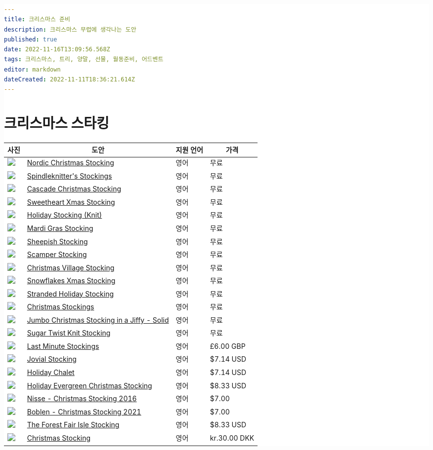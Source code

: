 ```yaml
---
title: 크리스마스 준비
description: 크리스마스 무렵에 생각나는 도안
published: true
date: 2022-11-16T13:09:56.568Z
tags: 크리스마스, 트리, 양말, 선물, 월동준비, 어드벤트
editor: markdown
dateCreated: 2022-11-11T18:36:21.614Z
---
```


# 크리스마스 스타킹
| 사진 | 도안 | 지원 언어 | 가격|
|--- |--- | --- |--- | 
|<img src="https://images4-g.ravelrycache.com/uploads/mariewallin/701198649/Screenshot_2020-05-05_at_15.54.56_medium.png" width="150"/>|[ Nordic Christmas Stocking ](https://www.ravelry.com/patterns/library/nordic-christmas-stocking-4)| 영어|무료|
|<img src="https://images4-g.ravelrycache.com/uploads/spindleknitter/47447830/webp/stockings_6_medium.webp#jpg" width="150"/>|[Spindleknitter's Stockings](https://www.ravelry.com/patterns/library/spindleknitters-stockings)| 영어|무료|
|<img src="https://images4-f.ravelrycache.com/uploads/mintyrae/25022219/w104_medium.JPG" width="150"/>|[ Cascade Christmas Stocking ](https://www.ravelry.com/patterns/library/cascade-christmas-stocking)| 영어|무료|
|<img src="https://images4-g.ravelrycache.com/uploads/llamarche/311483295/webp/IMG_3569_medium.webp#JPG" width="150"/>|[ Sweetheart Xmas Stocking ](https://www.ravelry.com/patterns/library/sweetheart-xmas-stocking)| 영어|무료|
|<img src="https://images4-g.ravelrycache.com/uploads/Yarnspirations/670006505/upload_medium" width="150"/>|[ Holiday Stocking (Knit) ](https://www.ravelry.com/patterns/library/holiday-stocking-knit)| 영어|무료|
|<img src="https://images4-f.ravelrycache.com/uploads/llamarche/311486375/webp/IMG_3557_medium.webp#JPG" width="150"/>|[Mardi Gras Stocking](https://www.ravelry.com/patterns/library/mardi-gras-stocking)| 영어|무료|
|<img src="https://images4-g.ravelrycache.com/uploads/llamarche/311485366/webp/IMG_3570_medium.webp#JPG" width="150"/>|[ Sheepish Stocking ]( https://www.ravelry.com/patterns/library/sheepish-stocking )| 영어|무료|
|<img src="https://images4-f.ravelrycache.com/uploads/MarlyBird/865802099/webp/Scamper_Stocking-DSC_5950_medium.webp#jpg" width="150"/>|[ Scamper Stocking ](https://www.ravelry.com/patterns/library/scamper-stocking)| 영어|무료|
|<img src="https://images4-f.ravelrycache.com/uploads/PindropShop/814059210/webp/IMG_3743__2__medium.webp#JPG" width="150"/>|[ Christmas Village Stocking ](https://www.ravelry.com/patterns/library/christmas-village-stocking)| 영어|무료|
|<img src="https://images4-f.ravelrycache.com/uploads/llamarche/311484577/webp/IMG_3563_medium.webp#JPG" width="150"/>|[ Snowflakes Xmas Stocking ](https://www.ravelry.com/patterns/library/snowflakes-xmas-stocking)| 영어|무료|
|<img src="https://images4-f.ravelrycache.com/uploads/poyeng/200021064/webp/IMG_2013_copy_medium.webp#jpg" width="150"/>|[ Stranded Holiday Stocking ](https://www.ravelry.com/patterns/library/stranded-holiday-stocking)| 영어|무료|
|<img src="https://images4-f.ravelrycache.com/uploads/fluffandfuzz/739632519/webp/34222453743_9cba5c9be8_o_Fotor_small2.webp#jpg" width="150"/>|[ Christmas Stockings ](https://www.ravelry.com/patterns/library/christmas-stockings-24)| 영어|무료|
|<img src="https://images4-f.ravelrycache.com/uploads/majorknitter/199146209/webp/IMG_3836_small2.webp#JPG" width="150" width="150"/>|[ Jumbo Christmas Stocking in a Jiffy - Solid ](https://www.ravelry.com/patterns/library/jumbo-christmas-stocking-in-a-jiffy---solid)| 영어|무료|
|<img src="https://images4-g.ravelrycache.com/uploads/Shandeh/412319302/webp/patons-classicwoolworsted-k-sugartwistknitstocking-web_small2.webp#jpg" width="150"/>|[ Sugar Twist Knit Stocking ](https://www.ravelry.com/patterns/library/sugar-twist-knit-stocking)| 영어|무료|
|<img src="https://images4-g.ravelrycache.com/flickr/3/0/6/3061639224/3061639224.jpg" width="150"/>|[ Last Minute Stockings ](https://www.ravelry.com/patterns/library/last-minute-stockings)| 영어|£6.00 GBP|
|<img src="https://images4-f.ravelrycache.com/uploads/FrenchPressKnits/409451761/webp/jovial_square_medium.webp#jpg" width="150"/>|[ Jovial Stocking ](https://www.ravelry.com/patterns/library/jovial-stocking)| 영어|$7.14 USD|
|<img src="https://images4-g.ravelrycache.com/uploads/SheThinksSheCan/751548980/webp/Holiday_Chalet_main_flat_medium.webp#jpg" width="150"/>|[ Holiday Chalet ](https://www.ravelry.com/patterns/library/holiday-chalet)| 영어|$7.14 USD|
|<img src="https://images4-f.ravelrycache.com/uploads/anniwool/637039/webp/kitevergreen-3_small2.webp#jpg" width="150"/>|[ Holiday Evergreen Christmas Stocking ](https://www.ravelry.com/patterns/library/holiday-evergreen-christmas-stocking)| 영어|$8.33 USD|
|<img src="https://images4-f.ravelrycache.com/uploads/AJCrafting/751123006/webp/PXL_20201220_073218131_small2.webp#jpg" width="150"/>|[ Nisse - Christmas Stocking 2016 ](https://www.ravelry.com/patterns/library/nisse---christmas-stocking-2016)| 영어|$7.00|
|<img src="https://images4-f.ravelrycache.com/uploads/LindaKnitter/822678864/webp/Boblen_1_medium.webp#jpg" width="150"/>|[  Boblen - Christmas Stocking 2021 ](https://www.ravelry.com/patterns/library/boblen---christmas-stocking-2021)| 영어|$7.00|
|<img src="https://images4-f.ravelrycache.com/uploads/hailsbails/747160405/webp/stockings7_medium.webp#jpg" width="150"/>|[ The Forest Fair Isle Stocking ](https://www.ravelry.com/patterns/library/the-forest-fair-isle-stocking)| 영어|$8.33 USD|
|<img src="https://images4-g.ravelrycache.com/uploads/PetiteKnitDK/886956256/julesok6_medium.JPG" width="150"/>|[ Christmas Stocking ](https://www.ravelry.com/patterns/library/christmas-stocking-122)| 영어|kr.30.00 DKK|
